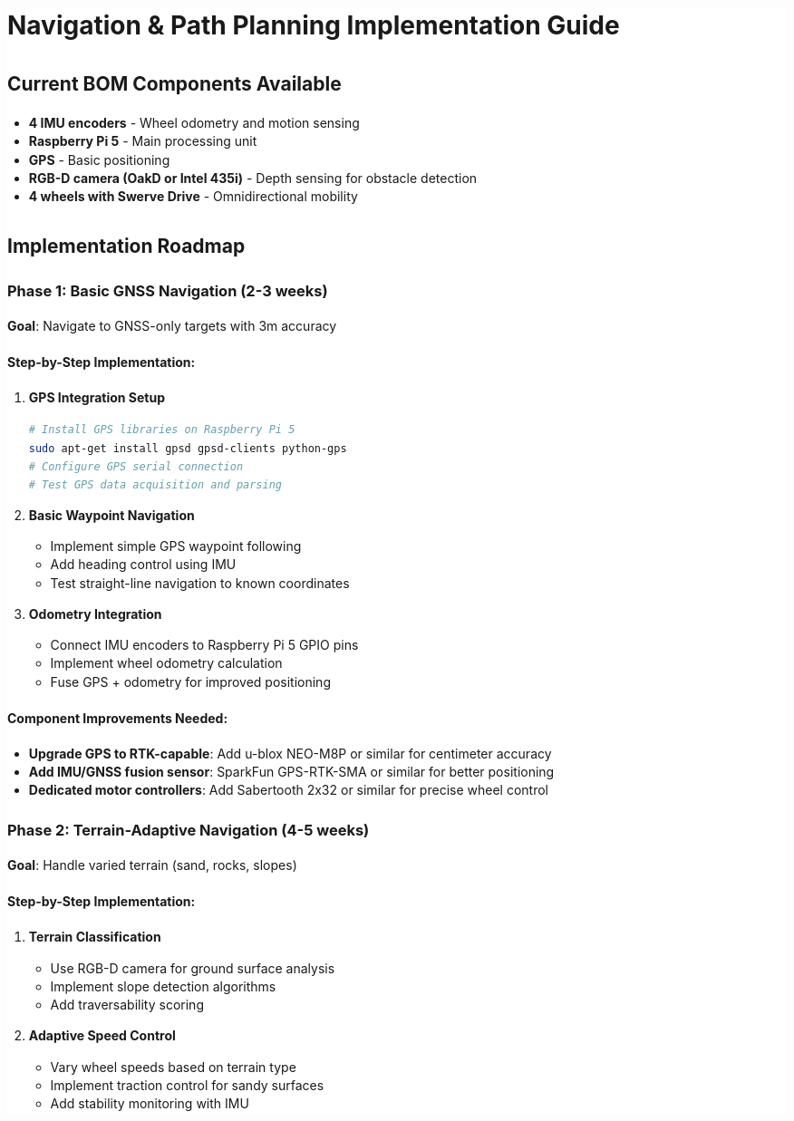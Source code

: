 # Navigation & Path Planning Implementation Guide

## Current BOM Components Available
- **4 IMU encoders** - Wheel odometry and motion sensing
- **Raspberry Pi 5** - Main processing unit
- **GPS** - Basic positioning
- **RGB-D camera (OakD or Intel 435i)** - Depth sensing for obstacle detection
- **4 wheels with Swerve Drive** - Omnidirectional mobility

## Implementation Roadmap

### Phase 1: Basic GNSS Navigation (2-3 weeks)
**Goal**: Navigate to GNSS-only targets with 3m accuracy

#### Step-by-Step Implementation:
1. **GPS Integration Setup**
   ```bash
   # Install GPS libraries on Raspberry Pi 5
   sudo apt-get install gpsd gpsd-clients python-gps
   # Configure GPS serial connection
   # Test GPS data acquisition and parsing
   ```

2. **Basic Waypoint Navigation**
   - Implement simple GPS waypoint following
   - Add heading control using IMU
   - Test straight-line navigation to known coordinates

3. **Odometry Integration**
   - Connect IMU encoders to Raspberry Pi 5 GPIO pins
   - Implement wheel odometry calculation
   - Fuse GPS + odometry for improved positioning

#### Component Improvements Needed:
- **Upgrade GPS to RTK-capable**: Add u-blox NEO-M8P or similar for centimeter accuracy
- **Add IMU/GNSS fusion sensor**: SparkFun GPS-RTK-SMA or similar for better positioning
- **Dedicated motor controllers**: Add Sabertooth 2x32 or similar for precise wheel control

### Phase 2: Terrain-Adaptive Navigation (4-5 weeks)
**Goal**: Handle varied terrain (sand, rocks, slopes)

#### Step-by-Step Implementation:
1. **Terrain Classification**
   - Use RGB-D camera for ground surface analysis
   - Implement slope detection algorithms
   - Add traversability scoring

2. **Adaptive Speed Control**
   - Vary wheel speeds based on terrain type
   - Implement traction control for sandy surfaces
   - Add stability monitoring with IMU
